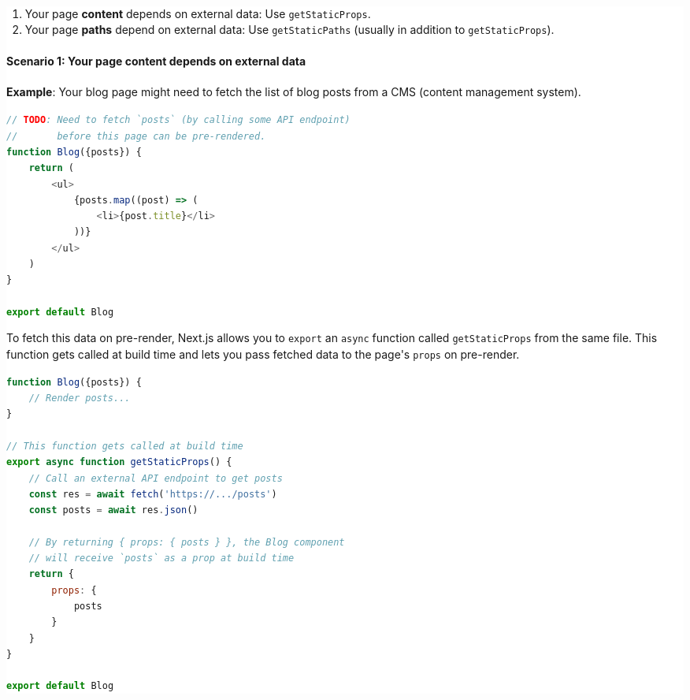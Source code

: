1. Your page **content** depends on external data: Use `getStaticProps`.
2. Your page **paths** depend on external data: Use `getStaticPaths` (usually in addition to `getStaticProps`).

#### Scenario 1: Your page **content** depends on external data

**Example**: Your blog page might need to fetch the list of blog posts from a CMS (content management system).

```js
// TODO: Need to fetch `posts` (by calling some API endpoint)
//       before this page can be pre-rendered.
function Blog({posts}) {
    return (
        <ul>
            {posts.map((post) => (
                <li>{post.title}</li>
            ))}
        </ul>
    )
}

export default Blog
```

To fetch this data on pre-render, Next.js allows you to `export` an `async` function called `getStaticProps` from the
same file. This function gets called at build time and lets you pass fetched data to the page's `props` on pre-render.

```js
function Blog({posts}) {
    // Render posts...
}

// This function gets called at build time
export async function getStaticProps() {
    // Call an external API endpoint to get posts
    const res = await fetch('https://.../posts')
    const posts = await res.json()

    // By returning { props: { posts } }, the Blog component
    // will receive `posts` as a prop at build time
    return {
        props: {
            posts
        }
    }
}

export default Blog
```

